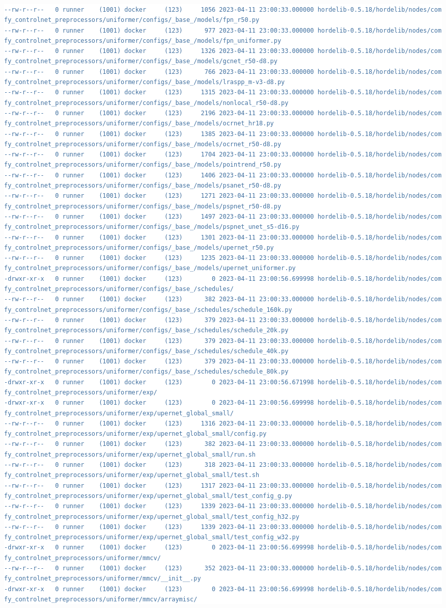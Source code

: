 ```diff
--rw-r--r--   0 runner    (1001) docker     (123)     1056 2023-04-11 23:00:33.000000 hordelib-0.5.18/hordelib/nodes/comfy_controlnet_preprocessors/uniformer/configs/_base_/models/fpn_r50.py
--rw-r--r--   0 runner    (1001) docker     (123)      977 2023-04-11 23:00:33.000000 hordelib-0.5.18/hordelib/nodes/comfy_controlnet_preprocessors/uniformer/configs/_base_/models/fpn_uniformer.py
--rw-r--r--   0 runner    (1001) docker     (123)     1326 2023-04-11 23:00:33.000000 hordelib-0.5.18/hordelib/nodes/comfy_controlnet_preprocessors/uniformer/configs/_base_/models/gcnet_r50-d8.py
--rw-r--r--   0 runner    (1001) docker     (123)      766 2023-04-11 23:00:33.000000 hordelib-0.5.18/hordelib/nodes/comfy_controlnet_preprocessors/uniformer/configs/_base_/models/lraspp_m-v3-d8.py
--rw-r--r--   0 runner    (1001) docker     (123)     1315 2023-04-11 23:00:33.000000 hordelib-0.5.18/hordelib/nodes/comfy_controlnet_preprocessors/uniformer/configs/_base_/models/nonlocal_r50-d8.py
--rw-r--r--   0 runner    (1001) docker     (123)     2196 2023-04-11 23:00:33.000000 hordelib-0.5.18/hordelib/nodes/comfy_controlnet_preprocessors/uniformer/configs/_base_/models/ocrnet_hr18.py
--rw-r--r--   0 runner    (1001) docker     (123)     1385 2023-04-11 23:00:33.000000 hordelib-0.5.18/hordelib/nodes/comfy_controlnet_preprocessors/uniformer/configs/_base_/models/ocrnet_r50-d8.py
--rw-r--r--   0 runner    (1001) docker     (123)     1704 2023-04-11 23:00:33.000000 hordelib-0.5.18/hordelib/nodes/comfy_controlnet_preprocessors/uniformer/configs/_base_/models/pointrend_r50.py
--rw-r--r--   0 runner    (1001) docker     (123)     1406 2023-04-11 23:00:33.000000 hordelib-0.5.18/hordelib/nodes/comfy_controlnet_preprocessors/uniformer/configs/_base_/models/psanet_r50-d8.py
--rw-r--r--   0 runner    (1001) docker     (123)     1271 2023-04-11 23:00:33.000000 hordelib-0.5.18/hordelib/nodes/comfy_controlnet_preprocessors/uniformer/configs/_base_/models/pspnet_r50-d8.py
--rw-r--r--   0 runner    (1001) docker     (123)     1497 2023-04-11 23:00:33.000000 hordelib-0.5.18/hordelib/nodes/comfy_controlnet_preprocessors/uniformer/configs/_base_/models/pspnet_unet_s5-d16.py
--rw-r--r--   0 runner    (1001) docker     (123)     1301 2023-04-11 23:00:33.000000 hordelib-0.5.18/hordelib/nodes/comfy_controlnet_preprocessors/uniformer/configs/_base_/models/upernet_r50.py
--rw-r--r--   0 runner    (1001) docker     (123)     1235 2023-04-11 23:00:33.000000 hordelib-0.5.18/hordelib/nodes/comfy_controlnet_preprocessors/uniformer/configs/_base_/models/upernet_uniformer.py
-drwxr-xr-x   0 runner    (1001) docker     (123)        0 2023-04-11 23:00:56.699998 hordelib-0.5.18/hordelib/nodes/comfy_controlnet_preprocessors/uniformer/configs/_base_/schedules/
--rw-r--r--   0 runner    (1001) docker     (123)      382 2023-04-11 23:00:33.000000 hordelib-0.5.18/hordelib/nodes/comfy_controlnet_preprocessors/uniformer/configs/_base_/schedules/schedule_160k.py
--rw-r--r--   0 runner    (1001) docker     (123)      379 2023-04-11 23:00:33.000000 hordelib-0.5.18/hordelib/nodes/comfy_controlnet_preprocessors/uniformer/configs/_base_/schedules/schedule_20k.py
--rw-r--r--   0 runner    (1001) docker     (123)      379 2023-04-11 23:00:33.000000 hordelib-0.5.18/hordelib/nodes/comfy_controlnet_preprocessors/uniformer/configs/_base_/schedules/schedule_40k.py
--rw-r--r--   0 runner    (1001) docker     (123)      379 2023-04-11 23:00:33.000000 hordelib-0.5.18/hordelib/nodes/comfy_controlnet_preprocessors/uniformer/configs/_base_/schedules/schedule_80k.py
-drwxr-xr-x   0 runner    (1001) docker     (123)        0 2023-04-11 23:00:56.671998 hordelib-0.5.18/hordelib/nodes/comfy_controlnet_preprocessors/uniformer/exp/
-drwxr-xr-x   0 runner    (1001) docker     (123)        0 2023-04-11 23:00:56.699998 hordelib-0.5.18/hordelib/nodes/comfy_controlnet_preprocessors/uniformer/exp/upernet_global_small/
--rw-r--r--   0 runner    (1001) docker     (123)     1316 2023-04-11 23:00:33.000000 hordelib-0.5.18/hordelib/nodes/comfy_controlnet_preprocessors/uniformer/exp/upernet_global_small/config.py
--rw-r--r--   0 runner    (1001) docker     (123)      382 2023-04-11 23:00:33.000000 hordelib-0.5.18/hordelib/nodes/comfy_controlnet_preprocessors/uniformer/exp/upernet_global_small/run.sh
--rw-r--r--   0 runner    (1001) docker     (123)      318 2023-04-11 23:00:33.000000 hordelib-0.5.18/hordelib/nodes/comfy_controlnet_preprocessors/uniformer/exp/upernet_global_small/test.sh
--rw-r--r--   0 runner    (1001) docker     (123)     1317 2023-04-11 23:00:33.000000 hordelib-0.5.18/hordelib/nodes/comfy_controlnet_preprocessors/uniformer/exp/upernet_global_small/test_config_g.py
--rw-r--r--   0 runner    (1001) docker     (123)     1339 2023-04-11 23:00:33.000000 hordelib-0.5.18/hordelib/nodes/comfy_controlnet_preprocessors/uniformer/exp/upernet_global_small/test_config_h32.py
--rw-r--r--   0 runner    (1001) docker     (123)     1339 2023-04-11 23:00:33.000000 hordelib-0.5.18/hordelib/nodes/comfy_controlnet_preprocessors/uniformer/exp/upernet_global_small/test_config_w32.py
-drwxr-xr-x   0 runner    (1001) docker     (123)        0 2023-04-11 23:00:56.699998 hordelib-0.5.18/hordelib/nodes/comfy_controlnet_preprocessors/uniformer/mmcv/
--rw-r--r--   0 runner    (1001) docker     (123)      352 2023-04-11 23:00:33.000000 hordelib-0.5.18/hordelib/nodes/comfy_controlnet_preprocessors/uniformer/mmcv/__init__.py
-drwxr-xr-x   0 runner    (1001) docker     (123)        0 2023-04-11 23:00:56.699998 hordelib-0.5.18/hordelib/nodes/comfy_controlnet_preprocessors/uniformer/mmcv/arraymisc/
```